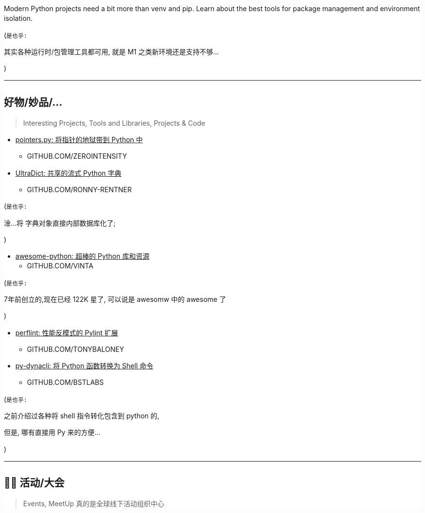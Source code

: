 Modern Python projects need a bit more than venv and pip. Learn about the best tools for package management and environment isolation.


(`是也乎:`

其实各种运行时/包管理工具都可用,
就是 M1 之类新环境还是支持不够...

)




-----------------------------------------
## 好物/妙品/...
> Interesting Projects, Tools and Libraries, Projects & Code



- [pointers.py: 将指针的地狱带到 Python 中](https://pycoders.com/link/8384/web)
    + GITHUB.COM/ZEROINTENSITY

- [UltraDict: 共享的流式 Python 字典](https://pycoders.com/link/8373/web)
    + GITHUB.COM/RONNY-RENTNER


(`是也乎:`

淦...将 字典对象直接内部数据库化了;


)

- [awesome-python: 超棒的 Python 库和资源](https://pycoders.com/link/8367/web)
    + GITHUB.COM/VINTA


(`是也乎:`

7年前创立的,现在已经 122K 星了,
可以说是 awesomw 中的 awesome 了

)

- [perflint: 性能反模式的 Pylint 扩展](https://pycoders.com/link/8361/web)
    + GITHUB.COM/TONYBALONEY

- [py-dynacli: 将 Python 函数转换为 Shell 命令](https://pycoders.com/link/8377/web)
    + GITHUB.COM/BSTLABS

(`是也乎:`

之前介绍过各种将 shell 指令转化包含到 python 的,

但是, 哪有直接用 Py 来的方便...

)






-----------------------------------------
## 📆🐍 活动/大会
> Events, MeetUp 真的是全球线下活动组织中心
